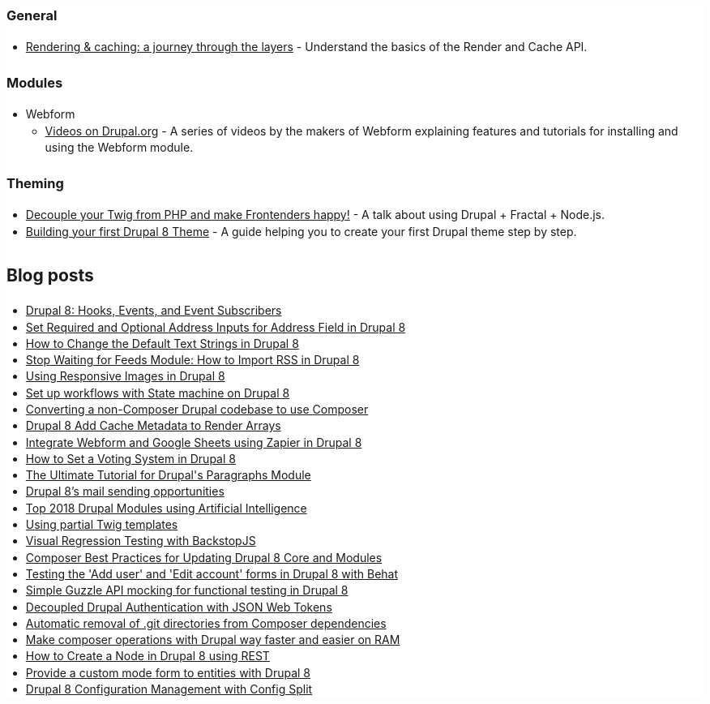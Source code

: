 ### General
- [Rendering & caching: a journey through the layers](https://www.youtube.com/watch?v=MQGUzubY35I) - Understand the basics of the Render and Cache API.

### Modules
- Webform
  - [Videos on Drupal.org](https://www.drupal.org/docs/8/modules/webform/webform-videos) - A series of videos by the makers of Webform explaining features and tutorials for installing and using the Webform module.

### Theming
- [Decouple your Twig from PHP and make Frontenders happy!](https://www.youtube.com/watch?v=Z4gMLSD5MAU) - A talk about using Drupal + Fractal + Node.js.
- [Building your first Drupal 8 Theme](https://www.youtube.com/watch?v=5GxsmuWFV3M) - A guide helping you to create your first Drupal theme step by step.

## Blog posts
- [Drupal 8: Hooks, Events, and Event Subscribers](https://www.daggerhart.com/drupal-8-hooks-events-event-subscribers/)
- [Set Required and Optional Address Inputs for Address Field in Drupal 8](https://timonweb.com/posts/set-required-and-optional-address-inputs-for-address-field-in-drupal-8/)
- [How to Change the Default Text Strings in Drupal 8](https://www.ostraining.com/blog/drupal/translate-drupal-8-strings/)
- [Stop Waiting for Feeds Module: How to Import RSS in Drupal 8](https://ohthehugemanatee.org/blog/2017/06/07/stop-waiting-for-feeds-module-how-to-import-remote-feeds-in-drupal-8/)
- [Using Responsive Images in Drupal 8](https://www.bluecoda.com/blog/using-responsive-images-drupal-8)
- [Set up workflows with State machine on Drupal 8](https://www.flocondetoile.fr/blog/set-workflows-state-machine-drupal-8)
- [Converting a non-Composer Drupal codebase to use Composer](https://www.jeffgeerling.com/blog/2018/converting-non-composer-drupal-codebase-use-composer)
- [Drupal 8 Add Cache Metadata to Render Arrays](https://weknowinc.com/blog/drupal-8-add-cache-metadata-render-arrays)
- [Integrate Webform and Google Sheets using Zapier in Drupal 8](https://www.webwash.net/integrate-webform-and-google-sheets-using-zapier-in-drupal-8/)
- [How to Set a Voting System in Drupal 8](https://www.ostraining.com/blog/drupal/voting-system/)
- [The Ultimate Tutorial for Drupal's Paragraphs Module](https://www.ostraining.com/blog/drupal/paragraphs-module/)
- [Drupal 8’s mail sending opportunities](https://internetdevels.com/blog/mail-sending-drupal-8)
- [Top 2018 Drupal Modules using Artificial Intelligence](https://opensenselabs.com/blog/tech/top-2018-drupal-modules-using-artificial-intelligence)
- [Using partial Twig templates](https://befused.com/drupal/partial-twig)
- [Visual Regression Testing with BackstopJS](https://www.davidneedham.me/drupaleu2018/)
- [Composer Best Practices for Updating Drupal 8 Core and Modules](https://www.grazitti.com/blog/why-composer-is-the-best-practices-for-updating-drupal-8-core-and-modules/)
- [Testing the 'Add user' and 'Edit account' forms in Drupal 8 with Behat](https://www.jeffgeerling.com/blog/2018/testing-add-user-and-edit-account-forms-drupal-8-behat)
- [Simple Guzzle API mocking for functional testing in Drupal 8](https://www.webomelette.com/simple-guzzle-api-mocking-functional-testing-drupal-8)
- [Decoupled Drupal Authentication with JSON Web Tokens](https://dev.acquia.com/blog/decoupled-drupal-authentication-json-web-tokens)
- [Automatic removal of .git directories from Composer dependencies](https://www.drupaleasy.com/quicktips/automatic-removal-git-directories-composer-dependencies)
- [Make composer operations with Drupal way faster and easier on RAM](https://www.jeffgeerling.com/blog/2018/make-composer-operations-drupal-way-faster-and-easier-on-ram)
- [How to Create a Node in Drupal 8 using REST](https://www.agiledrop.com/blog/how-create-node-drupal-8-using-rest)
- [Provide a custom mode form to entities with Drupal 8](https://www.flocondetoile.fr/blog/provide-custom-mode-form-entities-drupal-8)
- [Drupal 8 Configuration Management with Config Split](https://www.daggerhart.com/drupal-8-configuration-management-with-config-split/)